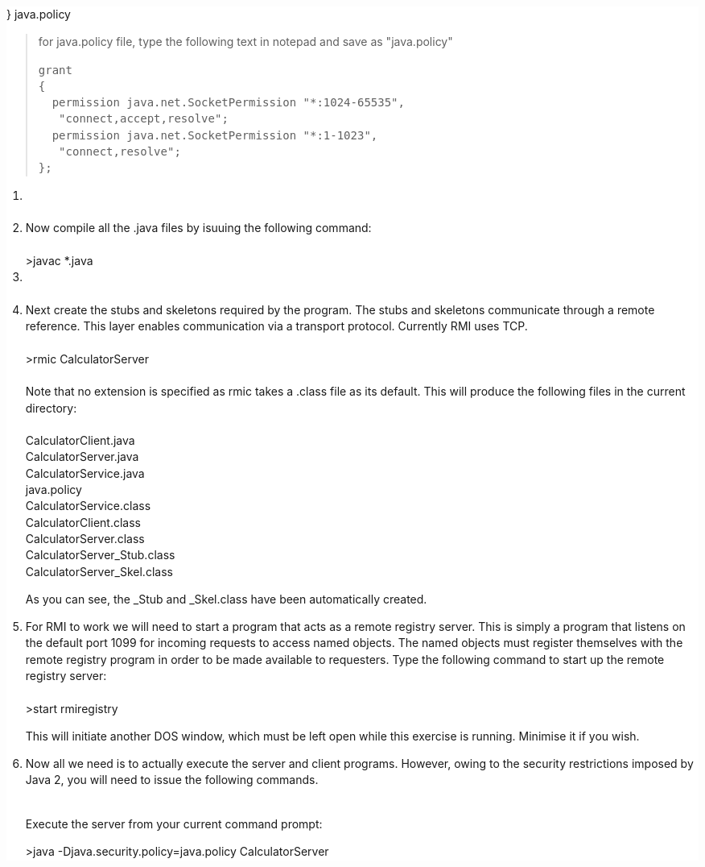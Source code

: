 }
		 </pre>
   java.policy<br />
  </li>
  </ol>
<blockquote>
 <p>for java.policy file, type the following text in notepad and save as "java.policy"</p>
 <pre>
grant
{
  permission java.net.SocketPermission "*:1024-65535",
   "connect,accept,resolve";
  permission java.net.SocketPermission "*:1-1023",
   "connect,resolve";
};
</pre>
</blockquote>
<ol>
 <li ><br />
 <br />
 </li>
 <li>Now compile all the .java files by isuuing the following command:<br />
 <br />
 >javac *.java</li>
 <li ><br />
 <br />
 </li>
 <li>Next create the stubs and skeletons required by the program. The stubs and
 skeletons communicate through a remote reference. This layer enables communication
 via a transport protocol. Currently RMI uses TCP.<br />
 <br />
 >rmic CalculatorServer<br />
 <br />
 Note that no extension is specified as rmic takes a .class file as its default.
 This will produce the following files in the current directory:<br />
 <br />
 CalculatorClient.java<br />
 CalculatorServer.java<br />
 CalculatorService.java<br />
 java.policy<br />
 CalculatorService.class<br />
 CalculatorClient.class<br />
 CalculatorServer.class<br />
 CalculatorServer_Stub.class<br />
 CalculatorServer_Skel.class<br />
 <p>As you can see, the _Stub and _Skel.class have been automatically created.</p>
 </li>
 <li>For RMI to work we will need to start a program that acts as a remote registry
 server. This is simply a program that listens on the default port 1099 for
 incoming requests to access named objects. The named objects must register
 themselves with the remote registry program in order to be made available
 to requesters. Type the following command to start up the remote registry
 server:<br />
 <br />
 >start rmiregistry
 <p>This will initiate another DOS window, which must be left open while this
  exercise is running. Minimise it if you wish.</p>
 </li>
 <li>Now all we need is to actually execute the server and client programs. However,
 owing to the security restrictions imposed by Java 2, you will need to issue
 the following commands.<br />
 <br />
 <p>Execute the server from your current command prompt:</p>
 >java -Djava.security.policy=java.policy CalculatorServer
